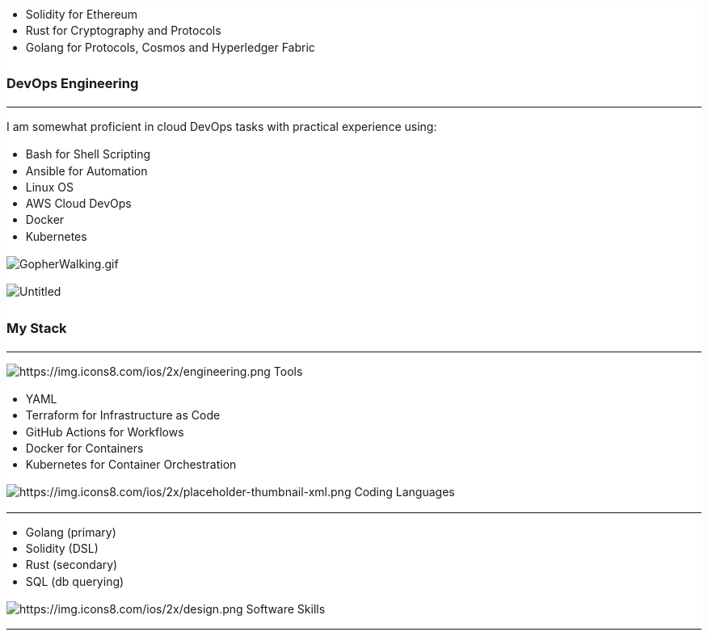 - Solidity for Ethereum
- Rust for Cryptography and Protocols
- Golang for Protocols, Cosmos and Hyperledger Fabric

### DevOps Engineering

---

I am somewhat proficient in cloud DevOps tasks with practical experience using:

- Bash for Shell Scripting
- Ansible for Automation
- Linux OS
- AWS Cloud DevOps
- Docker
- Kubernetes

![GopherWalking.gif](https://s3-us-west-2.amazonaws.com/secure.notion-static.com/b4e591a5-79d4-45fd-bc14-c1f0e990a2cc/GopherWalking.gif)

![Untitled](https://s3-us-west-2.amazonaws.com/secure.notion-static.com/497452b8-7aba-4543-b293-6112aa036f23/Untitled.png)


### My Stack
---

<aside>
<img src="https://img.icons8.com/ios/2x/engineering.png" alt="https://img.icons8.com/ios/2x/engineering.png" width="40px" /> Tools

</aside>

- YAML
- Terraform for Infrastructure as Code
- GitHub Actions for Workflows
- Docker for Containers
- Kubernetes for Container Orchestration

<aside>
<img src="https://img.icons8.com/ios/2x/placeholder-thumbnail-xml.png" alt="https://img.icons8.com/ios/2x/placeholder-thumbnail-xml.png" width="40px" /> Coding Languages

</aside>

---

- Golang (primary)
- Solidity (DSL)
- Rust (secondary)
- SQL (db querying)

<aside>
<img src="https://img.icons8.com/ios/2x/design.png" alt="https://img.icons8.com/ios/2x/design.png" width="40px" /> Software Skills

</aside>

---
